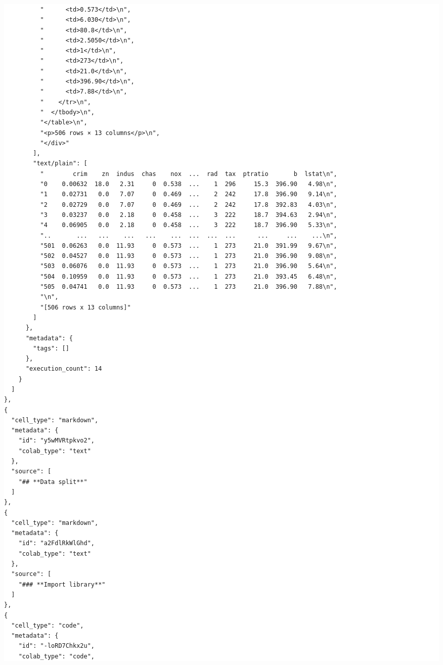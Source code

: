               "      <td>0.573</td>\n",
              "      <td>6.030</td>\n",
              "      <td>80.8</td>\n",
              "      <td>2.5050</td>\n",
              "      <td>1</td>\n",
              "      <td>273</td>\n",
              "      <td>21.0</td>\n",
              "      <td>396.90</td>\n",
              "      <td>7.88</td>\n",
              "    </tr>\n",
              "  </tbody>\n",
              "</table>\n",
              "<p>506 rows × 13 columns</p>\n",
              "</div>"
            ],
            "text/plain": [
              "        crim    zn  indus  chas    nox  ...  rad  tax  ptratio       b  lstat\n",
              "0    0.00632  18.0   2.31     0  0.538  ...    1  296     15.3  396.90   4.98\n",
              "1    0.02731   0.0   7.07     0  0.469  ...    2  242     17.8  396.90   9.14\n",
              "2    0.02729   0.0   7.07     0  0.469  ...    2  242     17.8  392.83   4.03\n",
              "3    0.03237   0.0   2.18     0  0.458  ...    3  222     18.7  394.63   2.94\n",
              "4    0.06905   0.0   2.18     0  0.458  ...    3  222     18.7  396.90   5.33\n",
              "..       ...   ...    ...   ...    ...  ...  ...  ...      ...     ...    ...\n",
              "501  0.06263   0.0  11.93     0  0.573  ...    1  273     21.0  391.99   9.67\n",
              "502  0.04527   0.0  11.93     0  0.573  ...    1  273     21.0  396.90   9.08\n",
              "503  0.06076   0.0  11.93     0  0.573  ...    1  273     21.0  396.90   5.64\n",
              "504  0.10959   0.0  11.93     0  0.573  ...    1  273     21.0  393.45   6.48\n",
              "505  0.04741   0.0  11.93     0  0.573  ...    1  273     21.0  396.90   7.88\n",
              "\n",
              "[506 rows x 13 columns]"
            ]
          },
          "metadata": {
            "tags": []
          },
          "execution_count": 14
        }
      ]
    },
    {
      "cell_type": "markdown",
      "metadata": {
        "id": "y5wMVRtpkvo2",
        "colab_type": "text"
      },
      "source": [
        "## **Data split**"
      ]
    },
    {
      "cell_type": "markdown",
      "metadata": {
        "id": "a2FdlRkWlGhd",
        "colab_type": "text"
      },
      "source": [
        "### **Import library**"
      ]
    },
    {
      "cell_type": "code",
      "metadata": {
        "id": "-loRD7Chkx2u",
        "colab_type": "code",